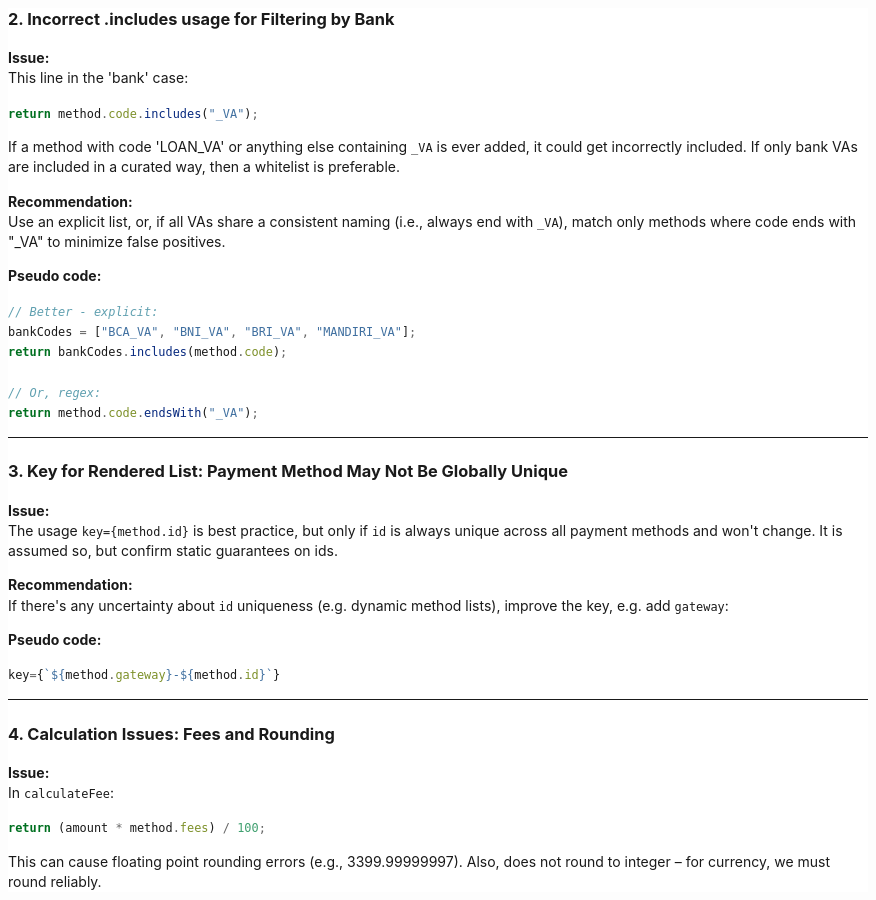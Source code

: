 ### 2. **Incorrect .includes usage for Filtering by Bank**

**Issue:**  
This line in the 'bank' case:

```js
return method.code.includes("_VA");
```

If a method with code 'LOAN_VA' or anything else containing `_VA` is ever added, it could get incorrectly included. If only bank VAs are included in a curated way, then a whitelist is preferable.

**Recommendation:**  
Use an explicit list, or, if all VAs share a consistent naming (i.e., always end with `_VA`), match only methods where code ends with "\_VA" to minimize false positives.

**Pseudo code:**

```js
// Better - explicit:
bankCodes = ["BCA_VA", "BNI_VA", "BRI_VA", "MANDIRI_VA"];
return bankCodes.includes(method.code);

// Or, regex:
return method.code.endsWith("_VA");
```

---

### 3. **Key for Rendered List: Payment Method May Not Be Globally Unique**

**Issue:**  
The usage `key={method.id}` is best practice, but only if `id` is always unique across all payment methods and won't change. It is assumed so, but confirm static guarantees on ids.

**Recommendation:**  
If there's any uncertainty about `id` uniqueness (e.g. dynamic method lists), improve the key, e.g. add `gateway`:

**Pseudo code:**

```js
key={`${method.gateway}-${method.id}`}
```

---

### 4. **Calculation Issues: Fees and Rounding**

**Issue:**  
In `calculateFee`:

```js
return (amount * method.fees) / 100;
```

This can cause floating point rounding errors (e.g., 3399.99999997). Also, does not round to integer – for currency, we must round reliably.
